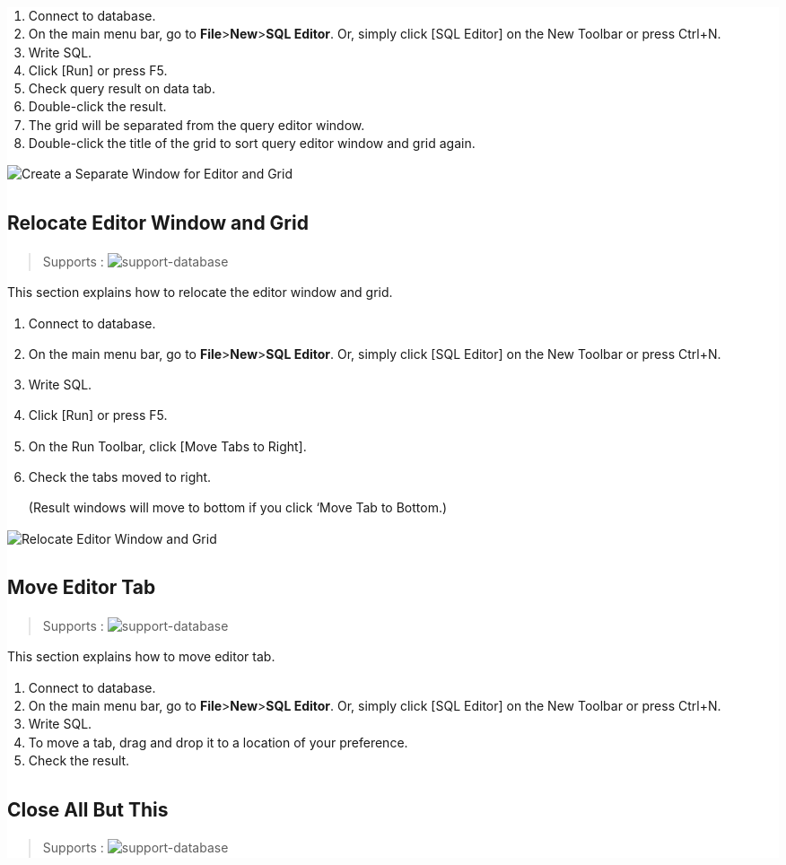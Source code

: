 1. Connect to database.
2. On the main menu bar, go to **File**>**New**>**SQL Editor**. Or, simply click [SQL Editor] on the New Toolbar or press Ctrl+N.
3. Write SQL.
4. Click [Run] or press F5.
5. Check query result on data tab.
6. Double-click the result.
7. The grid will be separated from the query editor window.
8. Double-click the title of the grid to sort query editor window and grid again.

![Create a Separate Window for Editor and Grid](https://s3.ap-northeast-2.amazonaws.com/sqlgate-resource/captures/SQLEditorAdvanced/create-separate-window-query-result-en.png)


## Relocate Editor Window and Grid
> Supports :
> ![support-database](<http://www.sqlgate.com/docs-badge/oracle,mysql,mariadb,postgresql,sqlserver,db2,tibero>)

This section explains how to relocate the editor window and grid.

1. Connect to database.
2. On the main menu bar, go to **File**>**New**>**SQL Editor**. Or, simply click [SQL Editor] on the New Toolbar or press Ctrl+N.
3. Write SQL.
4. Click [Run] or press F5.
5. On the Run Toolbar, click [Move Tabs to Right].
6. Check the tabs moved to right.

    (Result windows will move to bottom if you click ‘Move Tab to Bottom.)

![Relocate Editor Window and Grid](https://s3.ap-northeast-2.amazonaws.com/sqlgate-resource/captures/SQLEditorAdvanced/relocate-editor-window-grid-en.png)



## Move Editor Tab
> Supports :
> ![support-database](<http://www.sqlgate.com/docs-badge/oracle,mysql,mariadb,postgresql,sqlserver,db2,tibero>)

This section explains how to move editor tab.

1. Connect to database.
2. On the main menu bar, go to **File**>**New**>**SQL Editor**. Or, simply click [SQL Editor] on the New Toolbar or press Ctrl+N.
3. Write SQL.
4. To move a tab, drag and drop it to a location of your preference.
5. Check the result.


## Close All But This
> Supports :
> ![support-database](<http://www.sqlgate.com/docs-badge/oracle,mysql,mariadb,postgresql,sqlserver,db2,tibero>)

